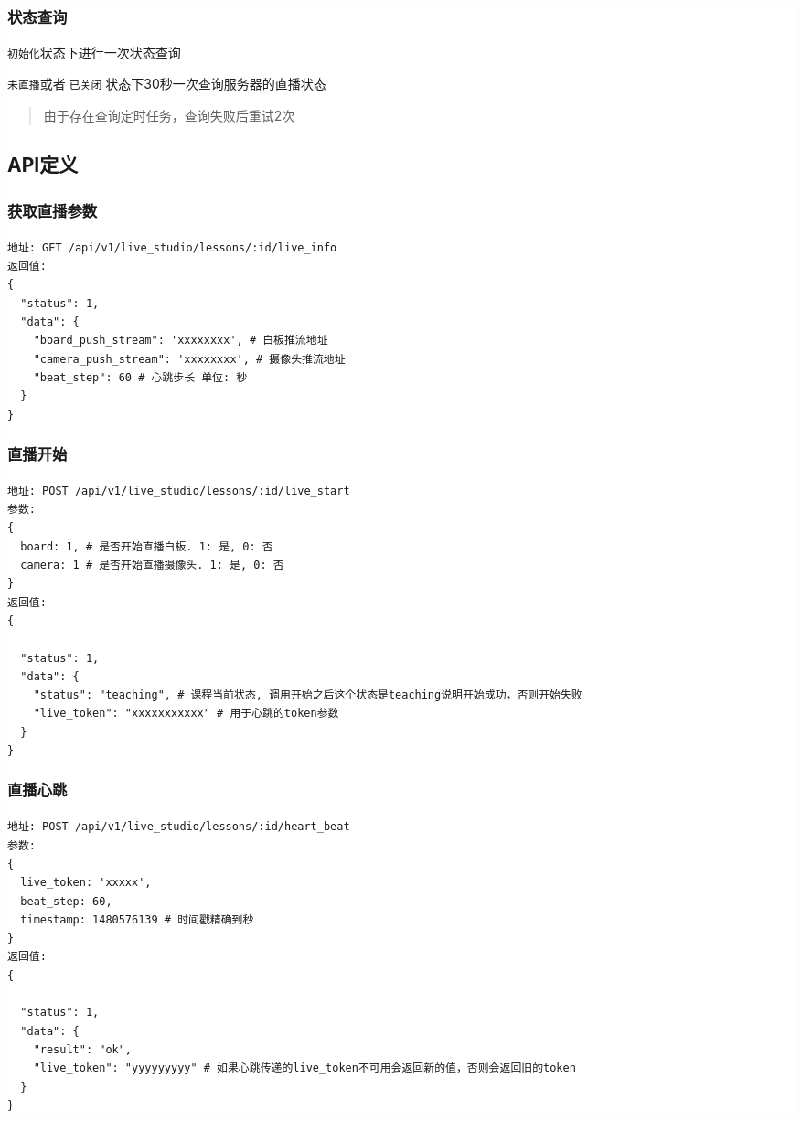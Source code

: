 ### 状态查询

`初始化`状态下进行一次状态查询

`未直播`或者 `已关闭` 状态下30秒一次查询服务器的直播状态

> 由于存在查询定时任务，查询失败后重试2次


## API定义

### 获取直播参数

```
地址: GET /api/v1/live_studio/lessons/:id/live_info
返回值:
{
  "status": 1,
  "data": {
    "board_push_stream": 'xxxxxxxx', # 白板推流地址
    "camera_push_stream": 'xxxxxxxx', # 摄像头推流地址
    "beat_step": 60 # 心跳步长 单位: 秒
  }
}
```

### 直播开始

```
地址: POST /api/v1/live_studio/lessons/:id/live_start
参数:
{
  board: 1, # 是否开始直播白板. 1: 是, 0: 否
  camera: 1 # 是否开始直播摄像头. 1: 是, 0: 否
}
返回值:
{
  
  "status": 1,
  "data": {
    "status": "teaching", # 课程当前状态, 调用开始之后这个状态是teaching说明开始成功，否则开始失败
    "live_token": "xxxxxxxxxxx" # 用于心跳的token参数
  }
}
```

### 直播心跳

```
地址: POST /api/v1/live_studio/lessons/:id/heart_beat
参数:
{
  live_token: 'xxxxx',
  beat_step: 60,
  timestamp: 1480576139 # 时间戳精确到秒
}
返回值:
{
  
  "status": 1,
  "data": {
    "result": "ok",
    "live_token": "yyyyyyyyy" # 如果心跳传递的live_token不可用会返回新的值，否则会返回旧的token
  }
}
```